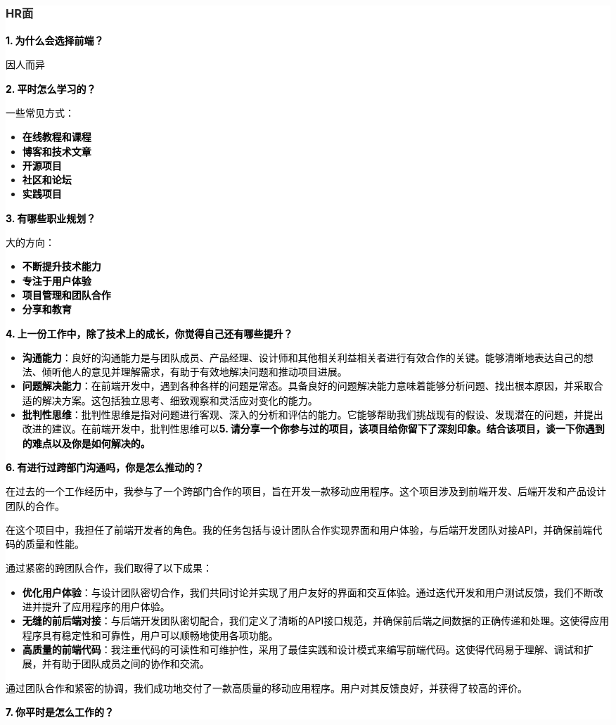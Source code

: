 ### <font style="color:rgba(0, 0, 0, 0.85);">HR面</font>
**<font style="color:rgb(0, 0, 0);">1. 为什么会选择前端？</font>**

<font style="color:rgb(0, 0, 0);">因人而异</font>

**<font style="color:rgb(0, 0, 0);">2. 平时怎么学习的？</font>**

<font style="color:rgb(0, 0, 0);">一些常见方式：</font>

+ **<font style="color:black;">在线教程和课程</font>**
+ **<font style="color:black;">博客和技术文章</font>**
+ **<font style="color:black;">开源项目</font>**
+ **<font style="color:black;">社区和论坛</font>**
+ **<font style="color:black;">实践项目</font>**

**<font style="color:rgb(0, 0, 0);">3. 有哪些职业规划？</font>**

<font style="color:rgb(0, 0, 0);">大的方向：</font>

+ **<font style="color:black;">不断提升技术能力</font>**
+ **<font style="color:black;">专注于用户体验</font>**
+ **<font style="color:black;">项目管理和团队合作</font>**
+ **<font style="color:black;">分享和教育</font>**

**<font style="color:rgb(0, 0, 0);">4.  上一份工作中，除了技术上的成长，你觉得自己还有哪些提升？</font>**

+ **<font style="color:black;">沟通能力</font>**<font style="color:black;">：良好的沟通能力是与团队成员、产品经理、设计师和其他相关利益相关者进行有效合作的关键。能够清晰地表达自己的想法、倾听他人的意见并理解需求，有助于有效地解决问题和推动项目进展。</font>
+ **<font style="color:black;">问题解决能力</font>**<font style="color:black;">：在前端开发中，遇到各种各样的问题是常态。具备良好的问题解决能力意味着能够分析问题、找出根本原因，并采取合适的解决方案。这包括独立思考、细致观察和灵活应对变化的能力。</font>
+ **<font style="color:black;">批判性思维</font>**<font style="color:black;">：批判性思维是指对问题进行客观、深入的分析和评估的能力。它能够帮助我们挑战现有的假设、发现潜在的问题，并提出改进的建议。在前端开发中，批判性思维可以</font>**<font style="color:black;">5. 请分享一个你参与过的项目，该项目给你留下了深刻印象。结合该项目，谈一下你遇到的难点以及你是如何解决的。</font>**

**<font style="color:rgb(0, 0, 0);">6. 有进行过跨部门沟通吗，你是怎么推动的？</font>**

<font style="color:rgb(1, 1, 1);">  
</font>

<font style="color:rgb(0, 0, 0);">在过去的一个工作经历中，我参与了一个跨部门合作的项目，旨在开发一款移动应用程序。这个项目涉及到前端开发、后端开发和产品设计团队的合作。</font>

<font style="color:rgb(0, 0, 0);">在这个项目中，我担任了前端开发者的角色。我的任务包括与设计团队合作实现界面和用户体验，与后端开发团队对接API，并确保前端代码的质量和性能。</font>

<font style="color:rgb(0, 0, 0);">通过紧密的跨团队合作，我们取得了以下成果：</font>

+ **<font style="color:black;">优化用户体验</font>**<font style="color:rgb(1, 1, 1);">：与设计团队密切合作，我们共同讨论并实现了用户友好的界面和交互体验。通过迭代开发和用户测试反馈，我们不断改进并提升了应用程序的用户体验。</font>
+ **<font style="color:black;">无缝的前后端对接</font>**<font style="color:rgb(1, 1, 1);">：与后端开发团队密切配合，我们定义了清晰的API接口规范，并确保前后端之间数据的正确传递和处理。这使得应用程序具有稳定性和可靠性，用户可以顺畅地使用各项功能。</font>
+ **<font style="color:black;">高质量的前端代码</font>**<font style="color:rgb(1, 1, 1);">：我注重代码的可读性和可维护性，采用了最佳实践和设计模式来编写前端代码。这使得代码易于理解、调试和扩展，并有助于团队成员之间的协作和交流。</font>

<font style="color:rgb(0, 0, 0);">通过团队合作和紧密的协调，我们成功地交付了一款高质量的移动应用程序。用户对其反馈良好，并获得了较高的评价。</font>

**<font style="color:rgb(0, 0, 0);">7. 你平时是怎么工作的？</font>**

